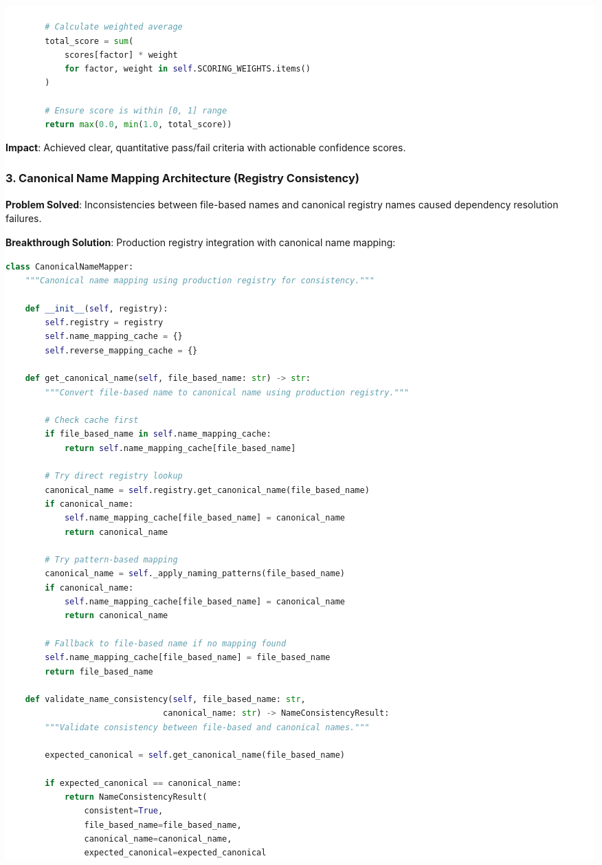 ```python
        
        # Calculate weighted average
        total_score = sum(
            scores[factor] * weight 
            for factor, weight in self.SCORING_WEIGHTS.items()
        )
        
        # Ensure score is within [0, 1] range
        return max(0.0, min(1.0, total_score))
```

**Impact**: Achieved clear, quantitative pass/fail criteria with actionable confidence scores.

### 3. Canonical Name Mapping Architecture (Registry Consistency)

**Problem Solved**: Inconsistencies between file-based names and canonical registry names caused dependency resolution failures.

**Breakthrough Solution**: Production registry integration with canonical name mapping:

```python
class CanonicalNameMapper:
    """Canonical name mapping using production registry for consistency."""
    
    def __init__(self, registry):
        self.registry = registry
        self.name_mapping_cache = {}
        self.reverse_mapping_cache = {}
        
    def get_canonical_name(self, file_based_name: str) -> str:
        """Convert file-based name to canonical name using production registry."""
        
        # Check cache first
        if file_based_name in self.name_mapping_cache:
            return self.name_mapping_cache[file_based_name]
            
        # Try direct registry lookup
        canonical_name = self.registry.get_canonical_name(file_based_name)
        if canonical_name:
            self.name_mapping_cache[file_based_name] = canonical_name
            return canonical_name
            
        # Try pattern-based mapping
        canonical_name = self._apply_naming_patterns(file_based_name)
        if canonical_name:
            self.name_mapping_cache[file_based_name] = canonical_name
            return canonical_name
            
        # Fallback to file-based name if no mapping found
        self.name_mapping_cache[file_based_name] = file_based_name
        return file_based_name
        
    def validate_name_consistency(self, file_based_name: str, 
                                canonical_name: str) -> NameConsistencyResult:
        """Validate consistency between file-based and canonical names."""
        
        expected_canonical = self.get_canonical_name(file_based_name)
        
        if expected_canonical == canonical_name:
            return NameConsistencyResult(
                consistent=True,
                file_based_name=file_based_name,
                canonical_name=canonical_name,
                expected_canonical=expected_canonical
```